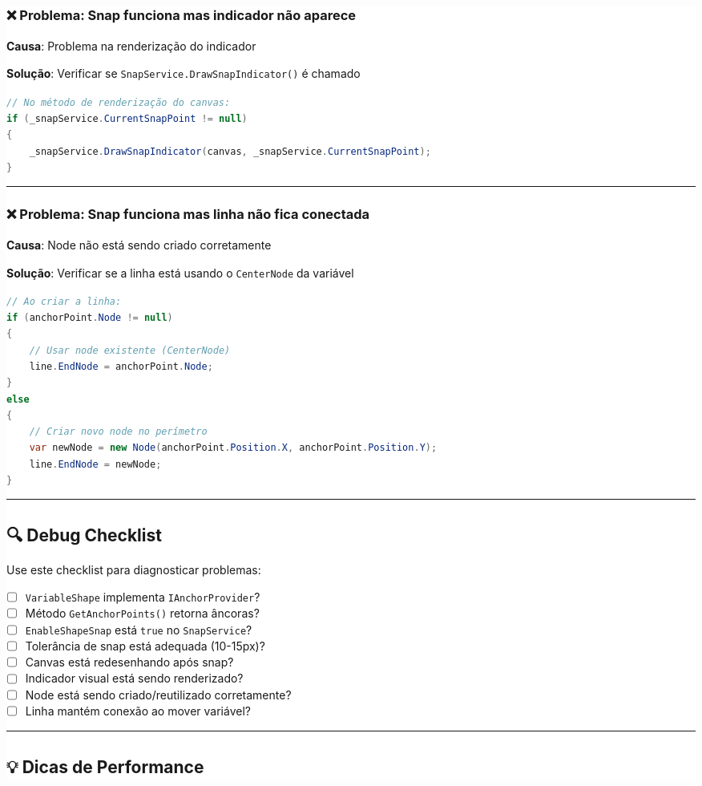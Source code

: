 
### ❌ Problema: Snap funciona mas indicador não aparece

**Causa**: Problema na renderização do indicador

**Solução**: Verificar se `SnapService.DrawSnapIndicator()` é chamado
```csharp
// No método de renderização do canvas:
if (_snapService.CurrentSnapPoint != null)
{
    _snapService.DrawSnapIndicator(canvas, _snapService.CurrentSnapPoint);
}
```

---

### ❌ Problema: Snap funciona mas linha não fica conectada

**Causa**: Node não está sendo criado corretamente

**Solução**: Verificar se a linha está usando o `CenterNode` da variável
```csharp
// Ao criar a linha:
if (anchorPoint.Node != null)
{
    // Usar node existente (CenterNode)
    line.EndNode = anchorPoint.Node;
}
else
{
    // Criar novo node no perímetro
    var newNode = new Node(anchorPoint.Position.X, anchorPoint.Position.Y);
    line.EndNode = newNode;
}
```

---

## 🔍 Debug Checklist

Use este checklist para diagnosticar problemas:

- [ ] `VariableShape` implementa `IAnchorProvider`?
- [ ] Método `GetAnchorPoints()` retorna âncoras?
- [ ] `EnableShapeSnap` está `true` no `SnapService`?
- [ ] Tolerância de snap está adequada (10-15px)?
- [ ] Canvas está redesenhando após snap?
- [ ] Indicador visual está sendo renderizado?
- [ ] Node está sendo criado/reutilizado corretamente?
- [ ] Linha mantém conexão ao mover variável?

---

## 💡 Dicas de Performance
